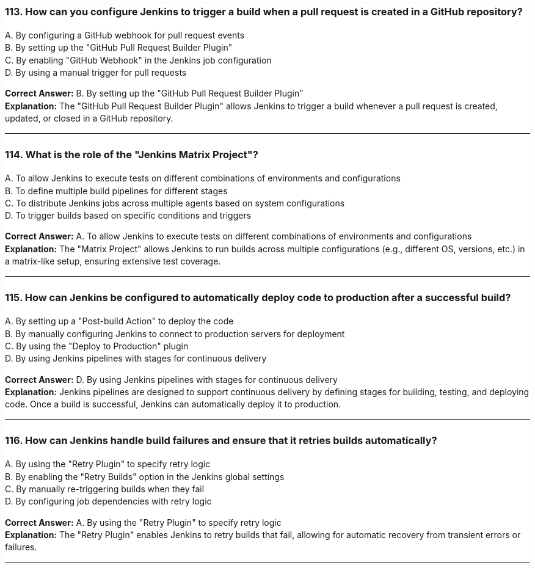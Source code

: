 
### 113. How can you configure Jenkins to trigger a build when a pull request is created in a GitHub repository?

A. By configuring a GitHub webhook for pull request events  
B. By setting up the "GitHub Pull Request Builder Plugin"  
C. By enabling "GitHub Webhook" in the Jenkins job configuration  
D. By using a manual trigger for pull requests

**Correct Answer:** B. By setting up the "GitHub Pull Request Builder Plugin"  
**Explanation:** The "GitHub Pull Request Builder Plugin" allows Jenkins to trigger a build whenever a pull request is created, updated, or closed in a GitHub repository.

---

### 114. What is the role of the "Jenkins Matrix Project"?

A. To allow Jenkins to execute tests on different combinations of environments and configurations  
B. To define multiple build pipelines for different stages  
C. To distribute Jenkins jobs across multiple agents based on system configurations  
D. To trigger builds based on specific conditions and triggers

**Correct Answer:** A. To allow Jenkins to execute tests on different combinations of environments and configurations  
**Explanation:** The "Matrix Project" allows Jenkins to run builds across multiple configurations (e.g., different OS, versions, etc.) in a matrix-like setup, ensuring extensive test coverage.

---

### 115. How can Jenkins be configured to automatically deploy code to production after a successful build?

A. By setting up a "Post-build Action" to deploy the code  
B. By manually configuring Jenkins to connect to production servers for deployment  
C. By using the "Deploy to Production" plugin  
D. By using Jenkins pipelines with stages for continuous delivery

**Correct Answer:** D. By using Jenkins pipelines with stages for continuous delivery  
**Explanation:** Jenkins pipelines are designed to support continuous delivery by defining stages for building, testing, and deploying code. Once a build is successful, Jenkins can automatically deploy it to production.

---

### 116. How can Jenkins handle build failures and ensure that it retries builds automatically?

A. By using the "Retry Plugin" to specify retry logic  
B. By enabling the "Retry Builds" option in the Jenkins global settings  
C. By manually re-triggering builds when they fail  
D. By configuring job dependencies with retry logic

**Correct Answer:** A. By using the "Retry Plugin" to specify retry logic  
**Explanation:** The "Retry Plugin" enables Jenkins to retry builds that fail, allowing for automatic recovery from transient errors or failures.

---